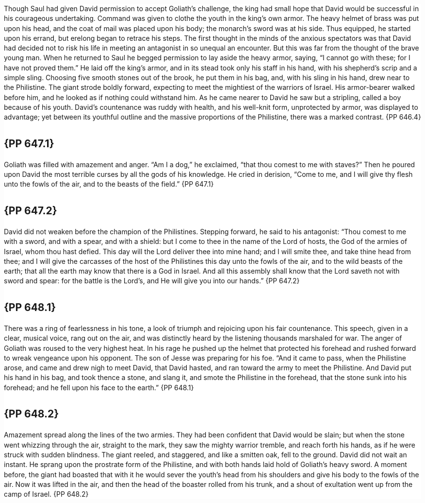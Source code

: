 Though Saul had given David permission to accept Goliath’s challenge, the king had small hope that David would be successful in his courageous undertaking. Command was given to clothe the youth in the king’s own armor. The heavy helmet of brass was put upon his head, and the coat of mail was placed upon his body; the monarch’s sword was at his side. Thus equipped, he started upon his errand, but erelong began to retrace his steps. The first thought in the minds of the anxious spectators was that David had decided not to risk his life in meeting an antagonist in so unequal an encounter. But this was far from the thought of the brave young man. When he returned to Saul he begged permission to lay aside the heavy armor, saying, “I cannot go with these; for I have not proved them.” He laid off the king’s armor, and in its stead took only his staff in his hand, with his shepherd’s scrip and a simple sling. Choosing five smooth stones out of the brook, he put them in his bag, and, with his sling in his hand, drew near to the Philistine. The giant strode boldly forward, expecting to meet the mightiest of the warriors of Israel. His armor-bearer walked before him, and he looked as if nothing could withstand him. As he came nearer to David he saw but a stripling, called a boy because of his youth. David’s countenance was ruddy with health, and his well-knit form, unprotected by armor, was displayed to advantage; yet between its youthful outline and the massive proportions of the Philistine, there was a marked contrast. {PP 646.4}

## {PP 647.1}

Goliath was filled with amazement and anger. “Am I a dog,” he exclaimed, “that thou comest to me with staves?” Then he poured upon David the most terrible curses by all the gods of his knowledge. He cried in derision, “Come to me, and I will give thy flesh unto the fowls of the air, and to the beasts of the field.” {PP 647.1}

## {PP 647.2}

David did not weaken before the champion of the Philistines. Stepping forward, he said to his antagonist: “Thou comest to me with a sword, and with a spear, and with a shield: but I come to thee in the name of the Lord of hosts, the God of the armies of Israel, whom thou hast defied. This day will the Lord deliver thee into mine hand; and I will smite thee, and take thine head from thee; and I will give the carcasses of the host of the Philistines this day unto the fowls of the air, and to the wild beasts of the earth; that all the earth may know that there is a God in Israel. And all this assembly shall know that the Lord saveth not with sword and spear: for the battle is the Lord’s, and He will give you into our hands.” {PP 647.2}

## {PP 648.1}

There was a ring of fearlessness in his tone, a look of triumph and rejoicing upon his fair countenance. This speech, given in a clear, musical voice, rang out on the air, and was distinctly heard by the listening thousands marshaled for war. The anger of Goliath was roused to the very highest heat. In his rage he pushed up the helmet that protected his forehead and rushed forward to wreak vengeance upon his opponent. The son of Jesse was preparing for his foe. “And it came to pass, when the Philistine arose, and came and drew nigh to meet David, that David hasted, and ran toward the army to meet the Philistine. And David put his hand in his bag, and took thence a stone, and slang it, and smote the Philistine in the forehead, that the stone sunk into his forehead; and he fell upon his face to the earth.” {PP 648.1}

## {PP 648.2}

Amazement spread along the lines of the two armies. They had been confident that David would be slain; but when the stone went whizzing through the air, straight to the mark, they saw the mighty warrior tremble, and reach forth his hands, as if he were struck with sudden blindness. The giant reeled, and staggered, and like a smitten oak, fell to the ground. David did not wait an instant. He sprang upon the prostrate form of the Philistine, and with both hands laid hold of Goliath’s heavy sword. A moment before, the giant had boasted that with it he would sever the youth’s head from his shoulders and give his body to the fowls of the air. Now it was lifted in the air, and then the head of the boaster rolled from his trunk, and a shout of exultation went up from the camp of Israel. {PP 648.2}
